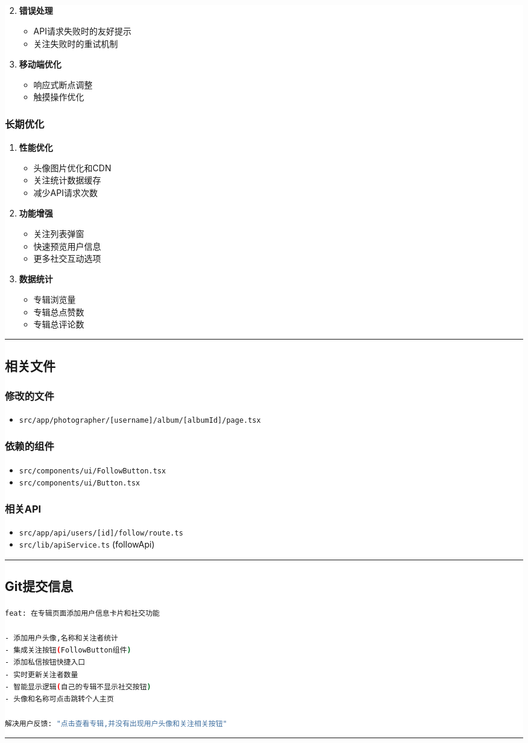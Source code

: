 2. **错误处理**
   - API请求失败时的友好提示
   - 关注失败时的重试机制

3. **移动端优化**
   - 响应式断点调整
   - 触摸操作优化

### 长期优化

1. **性能优化**
   - 头像图片优化和CDN
   - 关注统计数据缓存
   - 减少API请求次数

2. **功能增强**
   - 关注列表弹窗
   - 快速预览用户信息
   - 更多社交互动选项

3. **数据统计**
   - 专辑浏览量
   - 专辑总点赞数
   - 专辑总评论数

---

## 相关文件

### 修改的文件
- `src/app/photographer/[username]/album/[albumId]/page.tsx`

### 依赖的组件
- `src/components/ui/FollowButton.tsx`
- `src/components/ui/Button.tsx`

### 相关API
- `src/app/api/users/[id]/follow/route.ts`
- `src/lib/apiService.ts` (followApi)

---

## Git提交信息

```bash
feat: 在专辑页面添加用户信息卡片和社交功能

- 添加用户头像,名称和关注者统计
- 集成关注按钮(FollowButton组件)
- 添加私信按钮快捷入口
- 实时更新关注者数量
- 智能显示逻辑(自己的专辑不显示社交按钮)
- 头像和名称可点击跳转个人主页

解决用户反馈: "点击查看专辑,并没有出现用户头像和关注相关按钮"
```

---